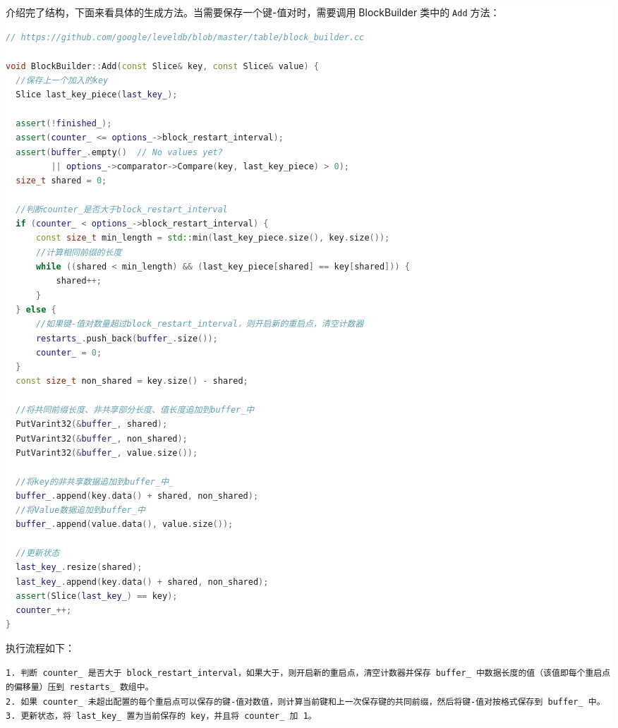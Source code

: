   

介绍完了结构，下面来看具体的生成方法。当需要保存一个键-值对时，需要调用 BlockBuilder 类中的 `Add` 方法：

  ```c++
// https://github.com/google/leveldb/blob/master/table/block_builder.cc

void BlockBuilder::Add(const Slice& key, const Slice& value) {
    //保存上一个加入的key
    Slice last_key_piece(last_key_);

    assert(!finished_);
    assert(counter_ <= options_->block_restart_interval);
    assert(buffer_.empty()  // No values yet?
           || options_->comparator->Compare(key, last_key_piece) > 0);
    size_t shared = 0;

    //判断counter_是否大于block_restart_interval
    if (counter_ < options_->block_restart_interval) {
        const size_t min_length = std::min(last_key_piece.size(), key.size());
        //计算相同前缀的长度
        while ((shared < min_length) && (last_key_piece[shared] == key[shared])) {
            shared++;
        }
    } else {
        //如果键-值对数量超过block_restart_interval，则开启新的重启点，清空计数器
        restarts_.push_back(buffer_.size());
        counter_ = 0;
    }
    const size_t non_shared = key.size() - shared;

    //将共同前缀长度、非共享部分长度、值长度追加到buffer_中
    PutVarint32(&buffer_, shared);
    PutVarint32(&buffer_, non_shared);
    PutVarint32(&buffer_, value.size());

    //将key的非共享数据追加到buffer_中_
    buffer_.append(key.data() + shared, non_shared);
    //将Value数据追加到buffer_中
    buffer_.append(value.data(), value.size());

    //更新状态
    last_key_.resize(shared);
    last_key_.append(key.data() + shared, non_shared);
    assert(Slice(last_key_) == key);
    counter_++;
}
  ```

执行流程如下：

    1. 判断 counter_ 是否大于 block_restart_interval，如果大于，则开启新的重启点，清空计数器并保存 buffer_ 中数据长度的值（该值即每个重启点的偏移量）压到 restarts_ 数组中。
    2. 如果 counter_ 未超出配置的每个重启点可以保存的键-值对数值，则计算当前键和上一次保存键的共同前缀，然后将键-值对按格式保存到 buffer_ 中。
    3. 更新状态，将 last_key_ 置为当前保存的 key，并且将 counter_ 加 1。
